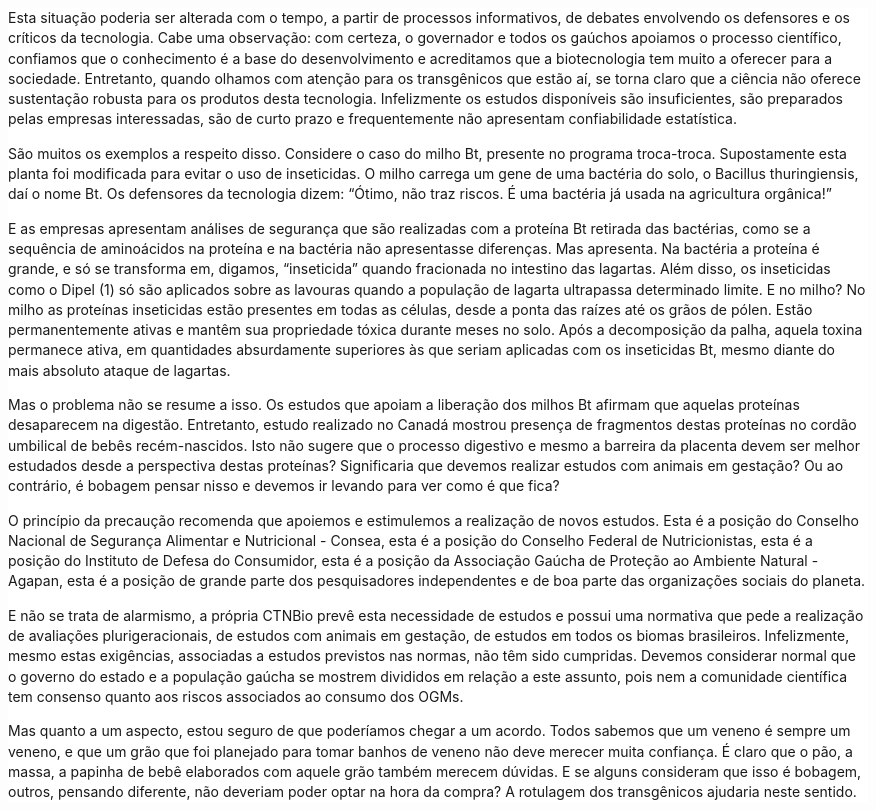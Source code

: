 
Esta situação poderia ser alterada com o tempo, a partir de processos informativos, de debates envolvendo os defensores e os críticos da tecnologia. Cabe uma observação: com certeza, o governador e todos os gaúchos apoiamos o processo científico, confiamos que o conhecimento é a base do desenvolvimento e acreditamos que a biotecnologia tem muito a oferecer para a sociedade.
Entretanto, quando olhamos com atenção para os transgênicos que estão aí, se torna claro que a ciência não oferece sustentação robusta para os produtos desta tecnologia. Infelizmente os estudos disponíveis são insuficientes, são preparados pelas empresas interessadas, são de curto prazo e frequentemente não apresentam confiabilidade estatística.


São muitos os exemplos a respeito disso. Considere o caso do milho Bt, presente no programa troca-troca. Supostamente esta planta foi modificada para evitar o uso de inseticidas. O milho carrega um gene de uma bactéria do solo, o Bacillus thuringiensis, daí o nome Bt. Os defensores da tecnologia dizem: “Ótimo, não traz riscos. É uma bactéria já usada na agricultura orgânica!”


E as empresas apresentam análises de segurança que são realizadas com a proteína Bt retirada das bactérias, como se a sequência de aminoácidos na proteína e na bactéria não apresentasse diferenças. Mas apresenta. Na bactéria a proteína é grande, e só se transforma em, digamos, “inseticida” quando fracionada no intestino das lagartas. Além disso, os inseticidas como o Dipel (1) só são aplicados sobre as lavouras quando a população de lagarta ultrapassa determinado limite.
E no milho? No milho as proteínas inseticidas estão presentes em todas as células, desde a ponta das raízes até os grãos de pólen. Estão permanentemente ativas e mantêm sua propriedade tóxica durante meses no solo. Após a decomposição da palha, aquela toxina permanece ativa, em quantidades absurdamente superiores às que seriam aplicadas com os inseticidas Bt, mesmo diante do mais absoluto ataque de lagartas.


Mas o problema não se resume a isso. Os estudos que apoiam a liberação dos milhos Bt afirmam que aquelas proteínas desaparecem na digestão. Entretanto, estudo realizado no Canadá mostrou presença de fragmentos destas proteínas no cordão umbilical de bebês recém-nascidos. Isto não sugere que o processo digestivo e mesmo a barreira da placenta devem ser melhor estudados desde a perspectiva destas proteínas? Significaria que devemos realizar estudos com animais em gestação? Ou ao contrário, é bobagem pensar nisso e devemos ir levando para ver como é que fica?


O princípio da precaução recomenda que apoiemos e estimulemos a realização de novos estudos. Esta é a posição do Conselho Nacional de Segurança Alimentar e Nutricional - Consea, esta é a posição do Conselho Federal de Nutricionistas, esta é a posição do Instituto de Defesa do Consumidor, esta é a posição da Associação Gaúcha de Proteção ao Ambiente Natural - Agapan, esta é a posição de grande parte dos pesquisadores independentes e de boa parte das organizações sociais do planeta.


E não se trata de alarmismo, a própria CTNBio prevê esta necessidade de estudos e possui uma normativa que pede a realização de avaliações plurigeracionais, de estudos com animais em gestação, de estudos em todos os biomas brasileiros. Infelizmente, mesmo estas exigências, associadas a estudos previstos nas normas, não têm sido cumpridas. Devemos considerar normal que o governo do estado e a população gaúcha se mostrem divididos em relação a este assunto, pois nem a comunidade científica tem consenso quanto aos riscos associados ao consumo dos OGMs.


Mas quanto a um aspecto, estou seguro de que poderíamos chegar a um acordo. Todos sabemos que um veneno é sempre um veneno, e que um grão que foi planejado para tomar banhos de veneno não deve merecer muita confiança. É claro que o pão, a massa, a papinha de bebê elaborados com aquele grão também merecem dúvidas. E se alguns consideram que isso é bobagem, outros, pensando diferente, não deveriam poder optar na hora da compra? A rotulagem dos transgênicos ajudaria neste sentido.
